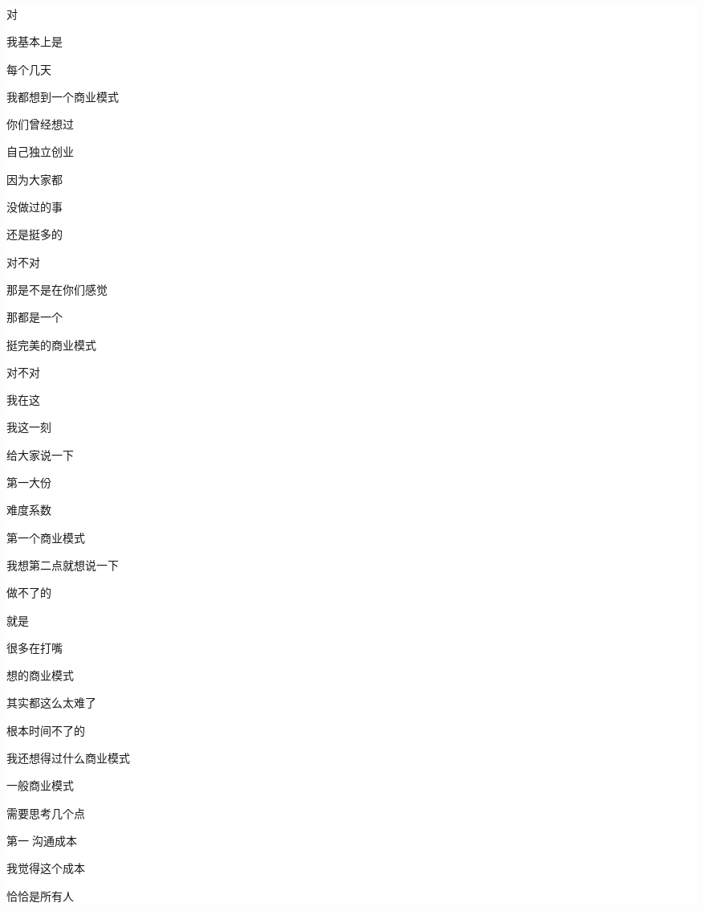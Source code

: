 对

我基本上是

每个几天

我都想到一个商业模式

你们曾经想过

自己独立创业

因为大家都

没做过的事

还是挺多的

对不对

那是不是在你们感觉

那都是一个

挺完美的商业模式

对不对

我在这

我这一刻

给大家说一下

第一大份

难度系数

第一个商业模式

我想第二点就想说一下

做不了的

就是

很多在打嘴

想的商业模式

其实都这么太难了

根本时间不了的

我还想得过什么商业模式

一般商业模式

需要思考几个点

第一 沟通成本

我觉得这个成本

恰恰是所有人
